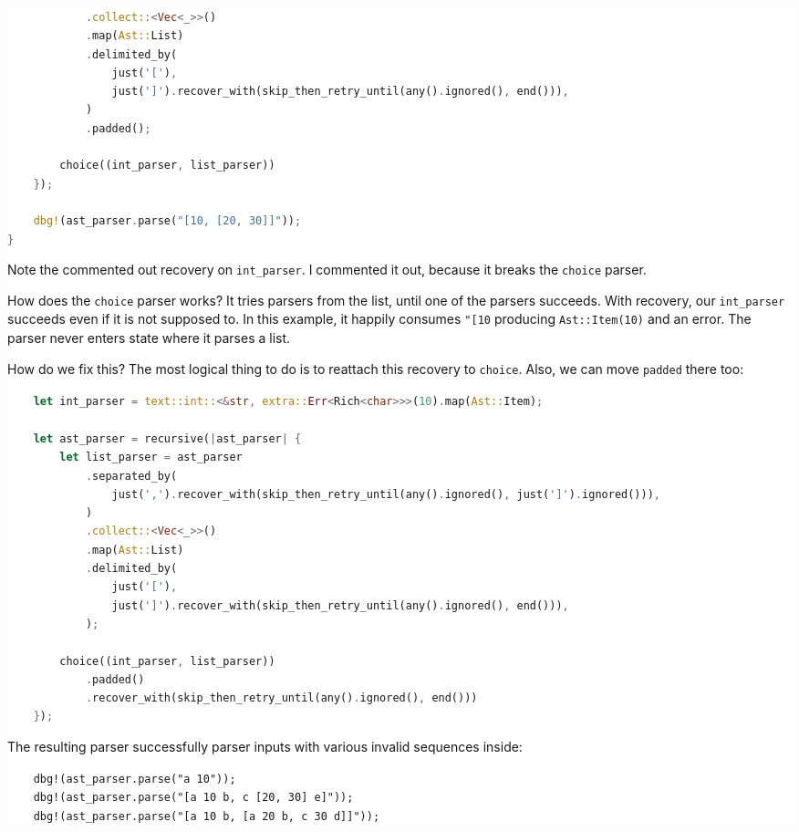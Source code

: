 ```rs
            .collect::<Vec<_>>()
            .map(Ast::List)
            .delimited_by(
                just('['),
                just(']').recover_with(skip_then_retry_until(any().ignored(), end())),
            )
            .padded();

        choice((int_parser, list_parser))
    });

    dbg!(ast_parser.parse("[10, [20, 30]]"));
}
```

Note the commented out recovery on `int_parser`. I commented it out, because it breaks the `choice` parser.

How does the `choice` parser works? It tries parsers from the list, until one of the parsers succeeds. With recovery, our `int_parser` succeeds even if it is not supposed to. In this example, it happily consumes `"[10` producing `Ast::Item(10)` and an error. The parser never enters state where it parses a list.

How do we fix this? The most logical thing to do is to reattach this recovery to `choice`. Also, we can move `padded` there too:
```rs
    let int_parser = text::int::<&str, extra::Err<Rich<char>>>(10).map(Ast::Item);

    let ast_parser = recursive(|ast_parser| {
        let list_parser = ast_parser
            .separated_by(
                just(',').recover_with(skip_then_retry_until(any().ignored(), just(']').ignored())),
            )
            .collect::<Vec<_>>()
            .map(Ast::List)
            .delimited_by(
                just('['),
                just(']').recover_with(skip_then_retry_until(any().ignored(), end())),
            );

        choice((int_parser, list_parser))
            .padded()
            .recover_with(skip_then_retry_until(any().ignored(), end()))
    });
```

The resulting parser successfully parser inputs with various invalid sequences inside:
```
    dbg!(ast_parser.parse("a 10"));
    dbg!(ast_parser.parse("[a 10 b, c [20, 30] e]"));
    dbg!(ast_parser.parse("[a 10 b, [a 20 b, c 30 d]]"));
```
